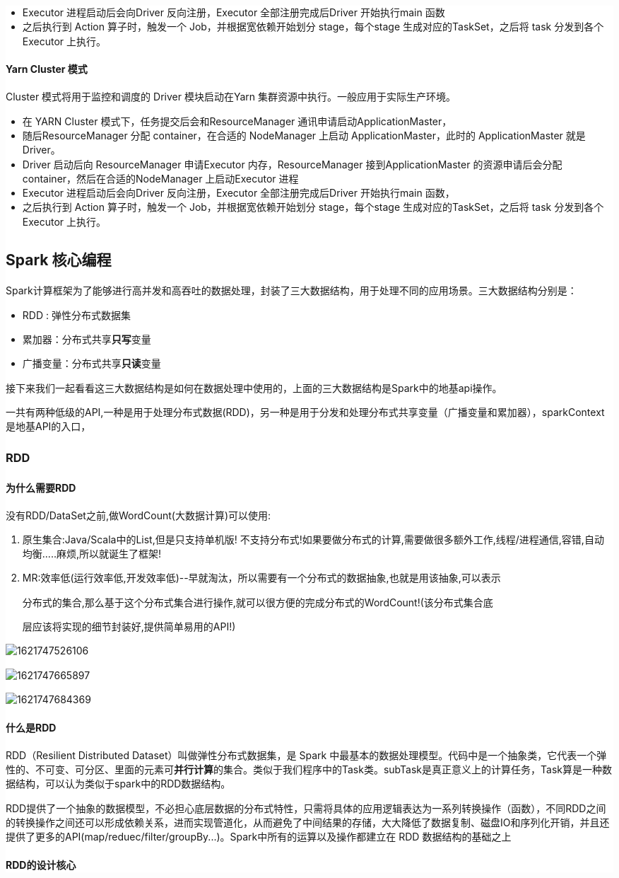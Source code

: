 - Executor 进程启动后会向Driver 反向注册，Executor 全部注册完成后Driver 开始执行main 函数
- 之后执行到 Action 算子时，触发一个 Job，并根据宽依赖开始划分 stage，每个stage 生成对应的TaskSet，之后将 task 分发到各个Executor 上执行。

#### Yarn Cluster 模式

Cluster 模式将用于监控和调度的 Driver 模块启动在Yarn 集群资源中执行。一般应用于实际生产环境。

- 在 YARN Cluster 模式下，任务提交后会和ResourceManager 通讯申请启动ApplicationMaster，
- 随后ResourceManager 分配 container，在合适的 NodeManager 上启动 ApplicationMaster，此时的 ApplicationMaster 就是Driver。
- Driver 启动后向 ResourceManager 申请Executor 内存，ResourceManager 接到ApplicationMaster 的资源申请后会分配container，然后在合适的NodeManager 上启动Executor 进程
- Executor 进程启动后会向Driver 反向注册，Executor 全部注册完成后Driver 开始执行main 函数，
- 之后执行到 Action 算子时，触发一个 Job，并根据宽依赖开始划分 stage，每个stage 生成对应的TaskSet，之后将 task 分发到各个Executor 上执行。

## Spark 核心编程

Spark计算框架为了能够进行高并发和高吞吐的数据处理，封装了三大数据结构，用于处理不同的应用场景。三大数据结构分别是：

- RDD : 弹性分布式数据集

- 累加器：分布式共享**只写**变量
- 广播变量：分布式共享**只读**变量

接下来我们一起看看这三大数据结构是如何在数据处理中使用的，上面的三大数据结构是Spark中的地基api操作。

一共有两种低级的API,一种是用于处理分布式数据(RDD)，另一种是用于分发和处理分布式共享变量（广播变量和累加器），sparkContext是地基API的入口，

### RDD

#### 为什么需要RDD

没有RDD/DataSet之前,做WordCount(大数据计算)可以使用:

1. 原生集合:Java/Scala中的List,但是只支持单机版! 不支持分布式!如果要做分布式的计算,需要做很多额外工作,线程/进程通信,容错,自动均衡.....麻烦,所以就诞生了框架!

2. MR:效率低(运行效率低,开发效率低)--早就淘汰，所以需要有一个分布式的数据抽象,也就是用该抽象,可以表示

   分布式的集合,那么基于这个分布式集合进行操作,就可以很方便的完成分布式的WordCount!(该分布式集合底

   层应该将实现的细节封装好,提供简单易用的API!)

![1621747526106](C:\Users\MrR\AppData\Roaming\Typora\typora-user-images\1621747526106.png)

![1621747665897](https://tprzfbucket.oss-cn-beijing.aliyuncs.com/hadoop/202105/23/132807-799841.png)

![1621747684369](https://tprzfbucket.oss-cn-beijing.aliyuncs.com/hadoop/202105/23/132816-462746.png)

#### 什么是RDD

RDD（Resilient Distributed Dataset）叫做弹性分布式数据集，是 Spark 中最基本的数据处理模型。代码中是一个抽象类，它代表一个弹性的、不可变、可分区、里面的元素可**并行计算**的集合。类似于我们程序中的Task类。subTask是真正意义上的计算任务，Task算是一种数据结构，可以认为类似于spark中的RDD数据结构。

RDD提供了一个抽象的数据模型，不必担心底层数据的分布式特性，只需将具体的应用逻辑表达为一系列转换操作（函数），不同RDD之间的转换操作之间还可以形成依赖关系，进而实现管道化，从而避免了中间结果的存储，大大降低了数据复制、磁盘IO和序列化开销，并且还提供了更多的API(map/reduec/filter/groupBy...)。Spark中所有的运算以及操作都建立在 RDD 数据结构的基础之上

#### RDD的设计核心
